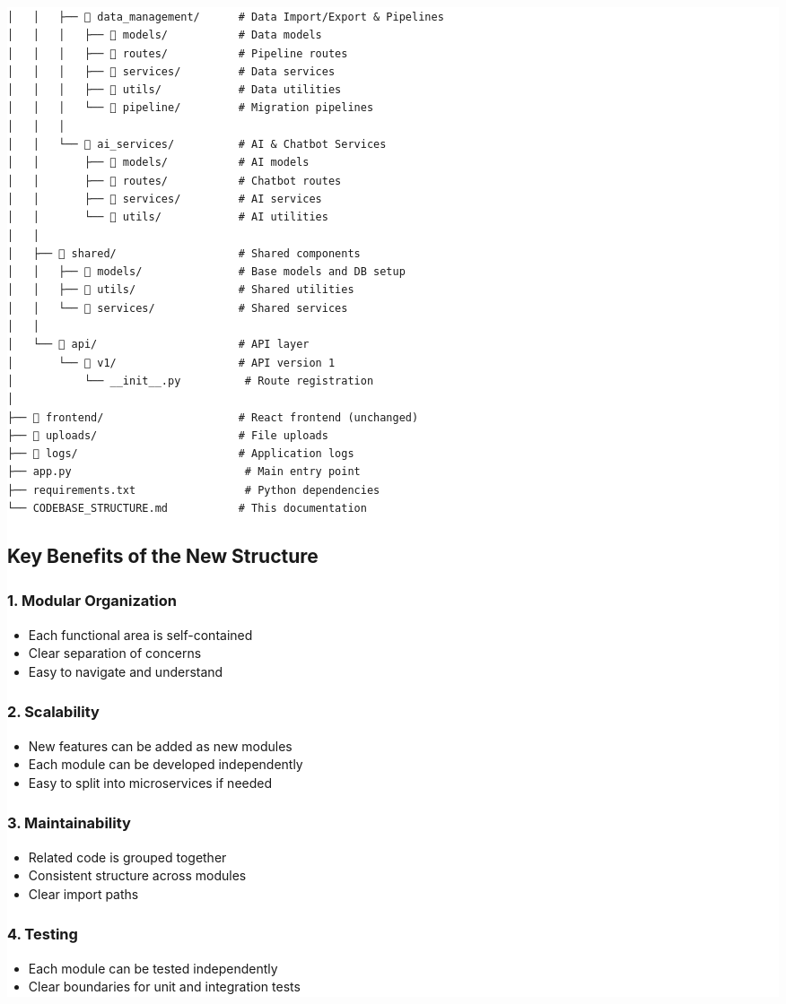 ```
│   │   ├── 📁 data_management/      # Data Import/Export & Pipelines
│   │   │   ├── 📁 models/           # Data models
│   │   │   ├── 📁 routes/           # Pipeline routes
│   │   │   ├── 📁 services/         # Data services
│   │   │   ├── 📁 utils/            # Data utilities
│   │   │   └── 📁 pipeline/         # Migration pipelines
│   │   │
│   │   └── 📁 ai_services/          # AI & Chatbot Services
│   │       ├── 📁 models/           # AI models
│   │       ├── 📁 routes/           # Chatbot routes
│   │       ├── 📁 services/         # AI services
│   │       └── 📁 utils/            # AI utilities
│   │
│   ├── 📁 shared/                   # Shared components
│   │   ├── 📁 models/               # Base models and DB setup
│   │   ├── 📁 utils/                # Shared utilities
│   │   └── 📁 services/             # Shared services
│   │
│   └── 📁 api/                      # API layer
│       └── 📁 v1/                   # API version 1
│           └── __init__.py          # Route registration
│
├── 📁 frontend/                     # React frontend (unchanged)
├── 📁 uploads/                      # File uploads
├── 📁 logs/                         # Application logs
├── app.py                           # Main entry point
├── requirements.txt                 # Python dependencies
└── CODEBASE_STRUCTURE.md           # This documentation
```

## Key Benefits of the New Structure

### 1. **Modular Organization**
- Each functional area is self-contained
- Clear separation of concerns
- Easy to navigate and understand

### 2. **Scalability**
- New features can be added as new modules
- Each module can be developed independently
- Easy to split into microservices if needed

### 3. **Maintainability**
- Related code is grouped together
- Consistent structure across modules
- Clear import paths

### 4. **Testing**
- Each module can be tested independently
- Clear boundaries for unit and integration tests

